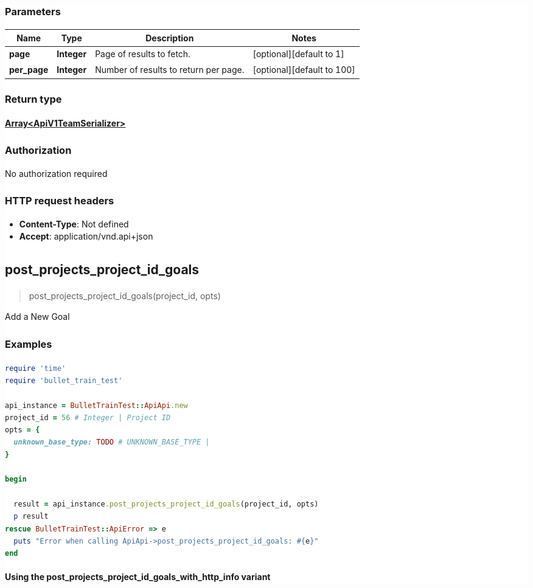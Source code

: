 ### Parameters

| Name | Type | Description | Notes |
| ---- | ---- | ----------- | ----- |
| **page** | **Integer** | Page of results to fetch. | [optional][default to 1] |
| **per_page** | **Integer** | Number of results to return per page. | [optional][default to 100] |

### Return type

[**Array&lt;ApiV1TeamSerializer&gt;**](ApiV1TeamSerializer.md)

### Authorization

No authorization required

### HTTP request headers

- **Content-Type**: Not defined
- **Accept**: application/vnd.api+json


## post_projects_project_id_goals

> <ApiV1GoalSerializer> post_projects_project_id_goals(project_id, opts)



Add a New Goal

### Examples

```ruby
require 'time'
require 'bullet_train_test'

api_instance = BulletTrainTest::ApiApi.new
project_id = 56 # Integer | Project ID
opts = {
  unknown_base_type: TODO # UNKNOWN_BASE_TYPE | 
}

begin
  
  result = api_instance.post_projects_project_id_goals(project_id, opts)
  p result
rescue BulletTrainTest::ApiError => e
  puts "Error when calling ApiApi->post_projects_project_id_goals: #{e}"
end
```

#### Using the post_projects_project_id_goals_with_http_info variant
